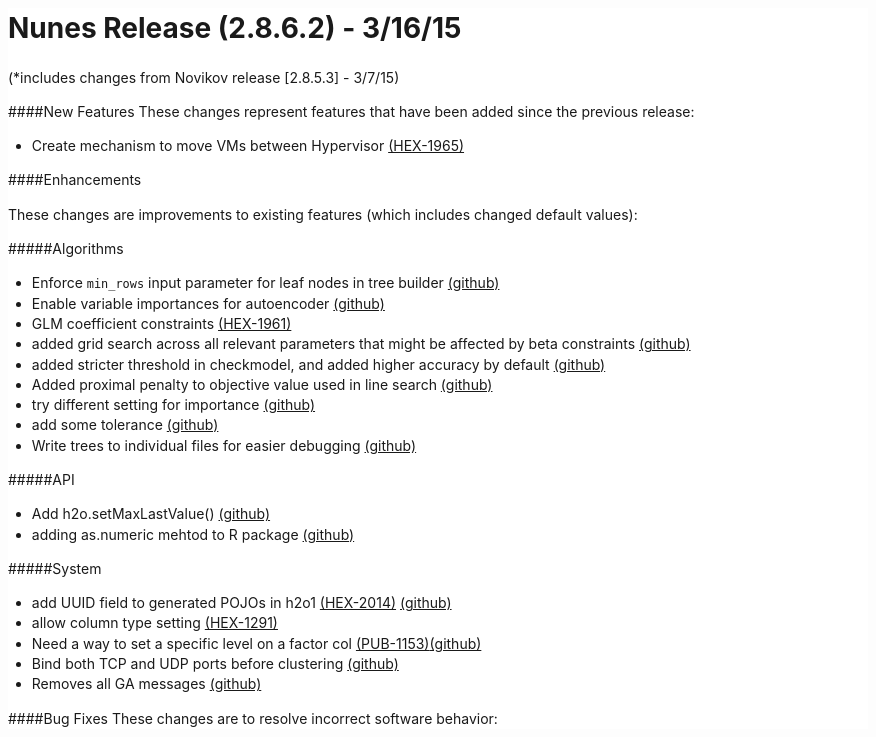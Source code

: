 # Nunes Release (2.8.6.2) - 3/16/15

(*includes changes from Novikov release [2.8.5.3] - 3/7/15)

####New Features
These changes represent features that have been added since the previous release: 

- Create mechanism to move VMs between Hypervisor [(HEX-1965)](https://0xdata.atlassian.net/browse/HEX-1965)


####Enhancements

These changes are improvements to existing features (which includes changed default values):

#####Algorithms 
- Enforce `min_rows` input parameter for leaf nodes in tree builder [(github)](https://github.com/h2oai/h2o/commit/ff6b7f024e642acf05a8e34d0bb8fcd900644a4c)
- Enable variable importances for autoencoder [(github)](https://github.com/h2oai/h2o/commit/4f392e8afcd61083c3e553a044480ff5853e5ad6)
- GLM coefficient constraints [(HEX-1961)](https://0xdata.atlassian.net/browse/HEX-1961)
- added grid search across all relevant parameters that might be affected by beta constraints [(github)](https://github.com/h2oai/h2o/commit/c481f40dd422d7fdca3959b355af789168d93b0f)
- added stricter threshold in checkmodel, and added higher accuracy by default [(github)](https://github.com/h2oai/h2o/commit/f17c7ee41f239596e2f67fd7e3d5d268bff6f397) 
- Added proximal penalty to objective value used in line search [(github)](https://github.com/h2oai/h2o/commit/d8605e76f4566dc5fbe33bd9c61c37efbbe76904)
- try different setting for importance [(github)](https://github.com/h2oai/h2o/commit/cfbcf3479fca79111f5c4a2ef86b421ba8e01f79)
- add some tolerance [(github)](https://github.com/h2oai/h2o/commit/c3f6ce942010b7f4613aa32340edae2a5e42b86c)
- Write trees to individual files for easier debugging [(github)](https://github.com/h2oai/h2o/commit/9ba0e12332115857d296a9b3042a03d9bf6f303a)

#####API
- Add h2o.setMaxLastValue() [(github)](https://github.com/h2oai/h2o/commit/c4f64c4682f02293a0d7ecca46e8c49619cef9d0)
- adding as.numeric mehtod to R package [(github)](https://github.com/h2oai/h2o/commit/67f4295a86e4fd4e656a85c83001566f34b2cae3)

#####System
- add UUID field to generated POJOs in h2o1 [(HEX-2014)](https://0xdata.atlassian.net/browse/HEX-2014) [(github)](https://github.com/h2oai/h2o/commit/903f229eae8df9f7781edbada530fbc5d28c2e54)
- allow column type setting [(HEX-1291)](https://0xdata.atlassian.net/browse/HEX-1291)
- Need a way to set a specific level on a factor col [(PUB-1153)](https://0xdata.atlassian.net/browse/PUB-1153)[(github)](https://github.com/h2oai/h2o/commit/69515ebe5915f6266a840ca0914d36bfd9bfed98)
- Bind both TCP and UDP ports before clustering [(github)](https://github.com/h2oai/h2o/commit/b9fd80f339cf7727142d6a3a71a9651f2ea1845f)
- Removes all GA messages [(github)](https://github.com/h2oai/h2o/commit/7e6c7c98693b55b3fa1999bf59e1725a963fc686)


####Bug Fixes 
These changes are to resolve incorrect software behavior: 
